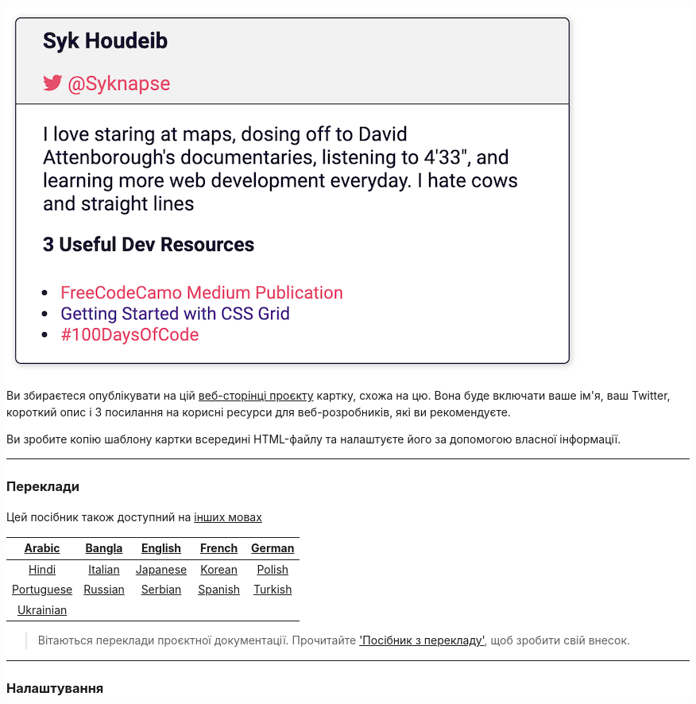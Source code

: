 ![Картка учасника](/readme-only/card.PNG 'Картка учасника')

Ви збираєтеся опублікувати на цій [веб-сторінці проєкту](https://syknapse.github.io/Contribute-To-This-Project/ 'https://syknapse.github.io/Contribute-To-This-Project') картку, схожа на цю. Вона буде включати ваше ім'я, ваш Twitter, короткий опис і 3 посилання на корисні ресурси для веб-розробників, які ви рекомендуєте.

Ви зробите копію шаблону картки всередині HTML-файлу та налаштуєте його за допомогою власної інформації.

---

### Переклади

Цей посібник також доступний на [інших мовах](/translations/README.md)

|     [Arabic](/translations/README/ARABIC.md)     |  [Bangla](/translations/README/BANGLA.md)  |            [English](/README.md)             |  [French](/translations/README/FRENCH.md)  |  [German](/translations/README/German.md)  |
| :---------------------------------------------: | :---------------------------------------: | :-----------------------------------------: | :---------------------------------------: | :---------------------------------------: |
|      [Hindi](/translations/README/HINDI.md)      | [Italian](/translations/README/ITALIAN.md) | [Japanese](/translations/README/JAPANESE.md) |  [Korean](/translations/README/KOREAN.md)  |  [Polish](/translations/README/POLISH.md)  |
| [Portuguese](/translations/README/PORTUGUESE.md) | [Russian](/translations/README/RUSSIAN.md) |  [Serbian](/translations/README/SERBIAN.md)  | [Spanish](/translations/README/SPANISH.md) | [Turkish](/translations/README/TURKISH.md) |
|  [Ukrainian](/translations/README/UKRAINIAN.md)  |

> Вітаються переклади проєктної документації. Прочитайте ['Посібник з перекладу'](/translations/README.md), щоб зробити свій внесок.

---

### Налаштування
